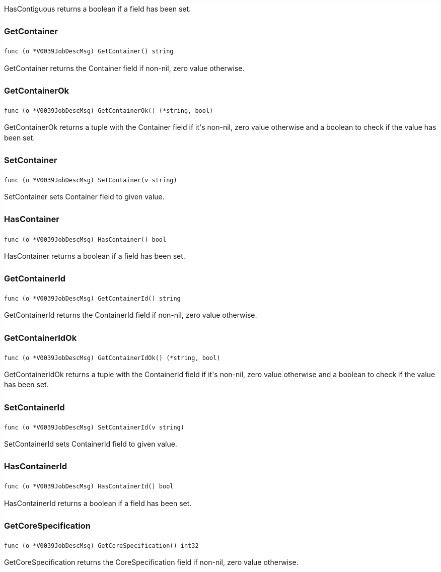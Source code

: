 HasContiguous returns a boolean if a field has been set.

### GetContainer

`func (o *V0039JobDescMsg) GetContainer() string`

GetContainer returns the Container field if non-nil, zero value otherwise.

### GetContainerOk

`func (o *V0039JobDescMsg) GetContainerOk() (*string, bool)`

GetContainerOk returns a tuple with the Container field if it's non-nil, zero value otherwise
and a boolean to check if the value has been set.

### SetContainer

`func (o *V0039JobDescMsg) SetContainer(v string)`

SetContainer sets Container field to given value.

### HasContainer

`func (o *V0039JobDescMsg) HasContainer() bool`

HasContainer returns a boolean if a field has been set.

### GetContainerId

`func (o *V0039JobDescMsg) GetContainerId() string`

GetContainerId returns the ContainerId field if non-nil, zero value otherwise.

### GetContainerIdOk

`func (o *V0039JobDescMsg) GetContainerIdOk() (*string, bool)`

GetContainerIdOk returns a tuple with the ContainerId field if it's non-nil, zero value otherwise
and a boolean to check if the value has been set.

### SetContainerId

`func (o *V0039JobDescMsg) SetContainerId(v string)`

SetContainerId sets ContainerId field to given value.

### HasContainerId

`func (o *V0039JobDescMsg) HasContainerId() bool`

HasContainerId returns a boolean if a field has been set.

### GetCoreSpecification

`func (o *V0039JobDescMsg) GetCoreSpecification() int32`

GetCoreSpecification returns the CoreSpecification field if non-nil, zero value otherwise.
